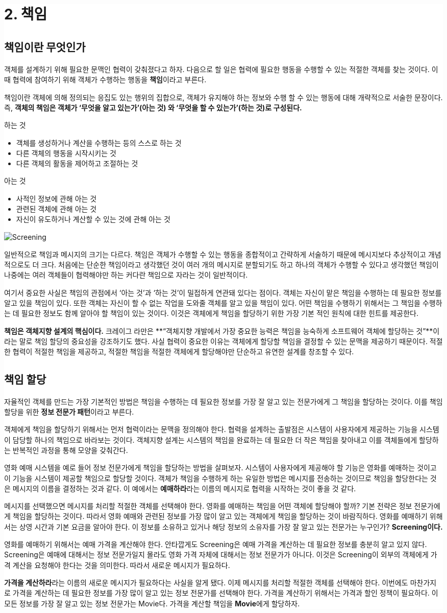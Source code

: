 # 2. 책임
## 책임이란 무엇인가
객체를 설계하기 위해 필요한 문맥인 협력이 갖춰졌다고 하자. 다음으로 할 일은 협력에 필요한 행동을 수행할 수 있는 적절한 객체를 찾는 것이다. 이때 협력에 참여하기 위해 객체가 수행하는 행동을 **책임**이라고 부른다.

책임이란 객체에 의해 정의되는 응집도 있는 행위의 집합으로, 객체가 유지해야 하는 정보와 수행 할 수 있는 행동에 대해 개략적으로 서술한 문장이다. 즉, **객체의 책임은 객체가 ‘무엇을 알고 있는가’(아는 것) 와 ‘무엇을 할 수 있는가’(하는 것)로 구성된다.**

하는 것
- 객체를 생성하거나 계산을 수행하는 등의 스스로 하는 것
- 다른 객체의 행동을 시작시키는 것
- 다른 객체의 활동을 제어하고 조절하는 것

아는 것
- 사적인 정보에 관해 아는 것
- 관련된 객체에 관해 아는 것
- 자신이 유도하거나 계산할 수 있는 것에 관해 아는 것

<img width="600" alt="Screening" src="https://github.com/ESC-CoM/esc-client/assets/62797441/02697940-5a49-41fb-9268-f431ccec8eb6" />

일반적으로 책임과 메시지의 크기는 다르다. 책임은 객체가 수행할 수 있는 행동을 종합적이고 간략하게 서술하기 때문에 메시지보다 추상적이고 개념적으로도 더 크다. 처음에는 단순한 책임이라고 생각했던 것이 여러 개의 메시지로 분할되기도 하고 하나의 객체가 수행할 수 있다고 생각했던 책임이 나중에는 여러 객체들이 협력해야만 하는 커다란 책임으로 자라는 것이 일반적이다.


여기서 중요한 사실은 책임의 관점에서 ‘아는 것’과 ‘하는 것’이 밀접하게 연관돼 있다는 점이다. 객체는 자신이 맡은 책임을 수행하는 데 필요한 정보를 알고 있을 책임이 있다. 또한 객체는 자신이 할 수 없는 작업을 도와줄 객체를 알고 있을 책임이 있다. 어떤 책임을 수행하기 위해서는 그 책임을 수행하는 데 필요한 정보도 함께 알아야 할 책임이 있는 것이다. 이것은 객체에게 책임을 할당하기 위한 가장 기본 적인 원칙에 대한 힌트를 제공한다.

**책임은 객체지향 설계의 핵심이다.** 크레이그 라만은 **“객체지향 개발에서 가장 중요한 능력은 책임을 능숙하게 소프트웨어 객체에 할당하는 것”**이라는 말로 책임 할당의 중요성을 강조하기도 했다. 사실 협력이 중요한 이유는 객체에게 할당할 책임을 결정할 수 있는 문맥을 제공하기 때문이다. 적절한 협력이 적절한 책임을 제공하고, 적절한 책임을 적절한 객체에게 할당해야만 단순하고 유연한 설계를 창조할 수 있다.

## 책임 할당
자율적인 객체를 만드는 가장 기본적인 방법은 책임을 수행하는 데 필요한 정보를 가장 잘 알고 있는 전문가에게 그 책임을 할당하는 것이다. 이를 책임 할당을 위한 **정보 전문가 패턴**이라고 부른다.

객체에게 책임을 할당하기 위해서는 먼저 협력이라는 문맥을 정의해야 한다. 협력을 설계하는 출발점은 시스템이 사용자에게 제공하는 기능을 시스템이 담당할 하나의 책임으로 바라보는 것이다. 객체지향 설계는 시스템의 책임을 완료하는 데 필요한 더 작은 책임을 찾아내고 이를 객체들에게 할당하는 반복적인 과정을 통해 모양을 갖춰간다.

영화 예매 시스템을 예로 들어 정보 전문가에게 책임을 할당하는 방법을 살펴보자. 시스템이 사용자에게 제공해야 할 기능은 영화를 예매하는 것이고 이 기능을 시스템이 제공할 책임으로 할당할 것이다. 객체가 책임을 수행하게 하는 유일한 방법은 메시지를 전송하는 것이므로 책임을 할당한다는 것은 메시지의 이름을 결정하는 것과 같다. 이 예에서는 **예매하라**라는 이름의 메시지로 협력을 시작하는 것이 좋을 것 같다.

메시지를 선택했으면 메시지를 처리할 적절한 객체를 선택해야 한다. 영화를 예매하는 책임을 어떤 객체에 할당해야 할까? 기본 전략은 정보 전문가에게 책임을 할당하는 것이다. 따라서 영화 예매와 관련된 정보를 가장 많이 알고 있는 객체에게 책임을 할당하는 것이 바람직하다. 영화를 예매하기 위해서는 상영 시간과 기본 요금을 알아야 한다. 이 정보를 소유하고 있거나 해당 정보의 소유자를 가장 잘 알고 있는 전문가는 누구인가? **Screening이다.**

영화를 예매하기 위해서는 예매 가격을 계산해야 한다. 안타깝게도 Screening은 예매 가격을 계산하는 데 필요한 정보를 충분히 알고 있지 않다. Screening은 예매에 대해서는 정보 전문가일지 몰라도 영화 가격 자체에 대해서는 정보 전문가가 아니다. 이것은 Screening이 외부의 객체에게 가격 계산을 요청해야 한다는 것을 의미한다. 따라서 새로운 메시지가 필요하다.

**가격을 계산하라**라는 이름의 새로운 메시지가 필요하다는 사실을 알게 됐다. 이제 메시지를 처리할 적절한 객체를 선택해야 한다. 이번에도 마찬가지로 가격을 계산하는 데 필요한 정보를 가장 많이 알고 있는 정보 전문가를 선택해야 한다. 가격을 계산하기 위해서는 가격과 할인 정책이 필요하다. 이 모든 정보를 가장 잘 알고 있는 정보 전문가는 Movie다. 가격을 계산할 책임을 **Movie**에게 할당하자.
